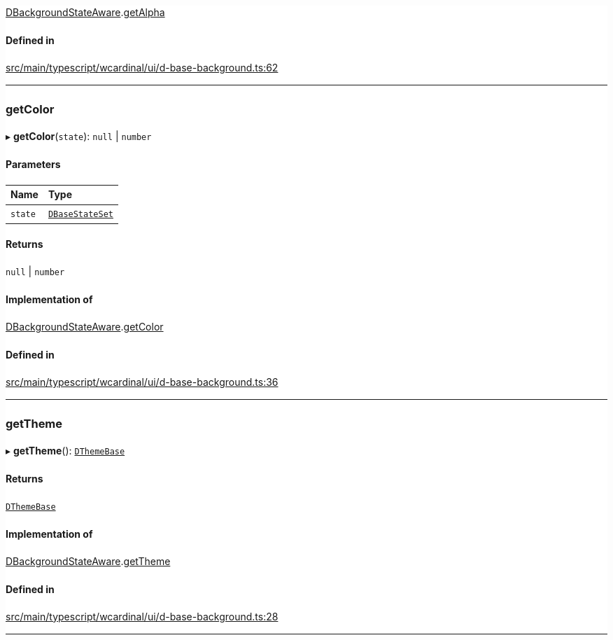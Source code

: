 [DBackgroundStateAware](../interfaces/DBackgroundStateAware.md).[getAlpha](../interfaces/DBackgroundStateAware.md#getalpha)

#### Defined in

[src/main/typescript/wcardinal/ui/d-base-background.ts:62](https://github.com/winter-cardinal/winter-cardinal-ui/blob/v0.310.1/src/main/typescript/wcardinal/ui/d-base-background.ts#L62)

___

### getColor

▸ **getColor**(`state`): ``null`` \| `number`

#### Parameters

| Name | Type |
| :------ | :------ |
| `state` | [`DBaseStateSet`](../interfaces/DBaseStateSet.md) |

#### Returns

``null`` \| `number`

#### Implementation of

[DBackgroundStateAware](../interfaces/DBackgroundStateAware.md).[getColor](../interfaces/DBackgroundStateAware.md#getcolor)

#### Defined in

[src/main/typescript/wcardinal/ui/d-base-background.ts:36](https://github.com/winter-cardinal/winter-cardinal-ui/blob/v0.310.1/src/main/typescript/wcardinal/ui/d-base-background.ts#L36)

___

### getTheme

▸ **getTheme**(): [`DThemeBase`](../interfaces/DThemeBase.md)

#### Returns

[`DThemeBase`](../interfaces/DThemeBase.md)

#### Implementation of

[DBackgroundStateAware](../interfaces/DBackgroundStateAware.md).[getTheme](../interfaces/DBackgroundStateAware.md#gettheme)

#### Defined in

[src/main/typescript/wcardinal/ui/d-base-background.ts:28](https://github.com/winter-cardinal/winter-cardinal-ui/blob/v0.310.1/src/main/typescript/wcardinal/ui/d-base-background.ts#L28)

___

